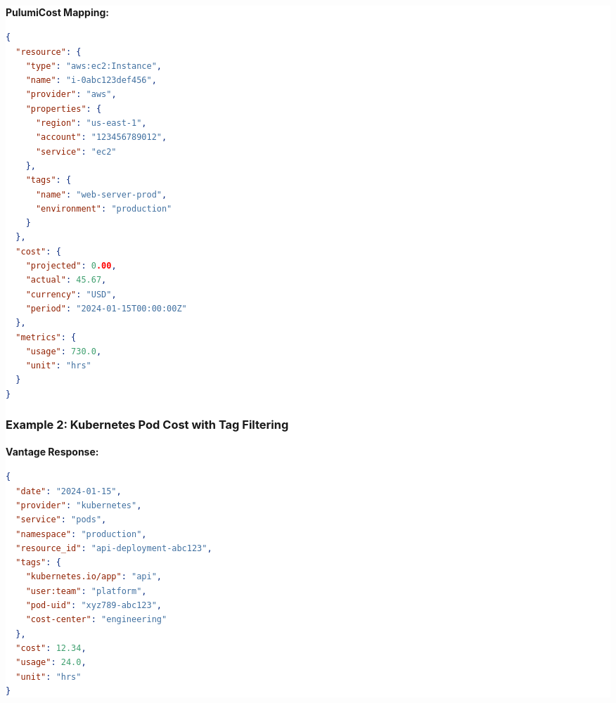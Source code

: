 **PulumiCost Mapping:**

```json
{
  "resource": {
    "type": "aws:ec2:Instance",
    "name": "i-0abc123def456",
    "provider": "aws",
    "properties": {
      "region": "us-east-1",
      "account": "123456789012",
      "service": "ec2"
    },
    "tags": {
      "name": "web-server-prod",
      "environment": "production"
    }
  },
  "cost": {
    "projected": 0.00,
    "actual": 45.67,
    "currency": "USD",
    "period": "2024-01-15T00:00:00Z"
  },
  "metrics": {
    "usage": 730.0,
    "unit": "hrs"
  }
}
```

### Example 2: Kubernetes Pod Cost with Tag Filtering

**Vantage Response:**

```json
{
  "date": "2024-01-15",
  "provider": "kubernetes",
  "service": "pods",
  "namespace": "production",
  "resource_id": "api-deployment-abc123",
  "tags": {
    "kubernetes.io/app": "api",
    "user:team": "platform",
    "pod-uid": "xyz789-abc123",
    "cost-center": "engineering"
  },
  "cost": 12.34,
  "usage": 24.0,
  "unit": "hrs"
}
```
